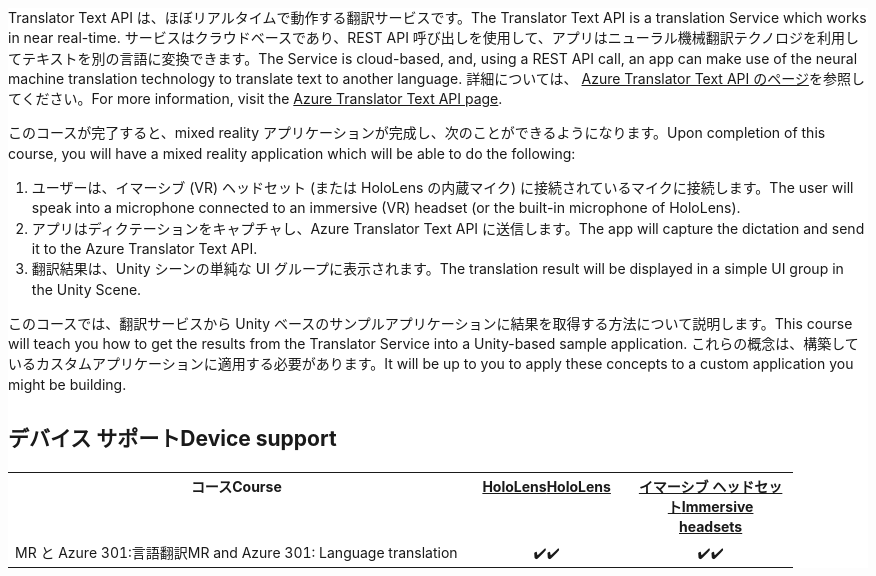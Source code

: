 <span data-ttu-id="f28f9-113">Translator Text API は、ほぼリアルタイムで動作する翻訳サービスです。</span><span class="sxs-lookup"><span data-stu-id="f28f9-113">The Translator Text API is a translation Service which works in near real-time.</span></span> <span data-ttu-id="f28f9-114">サービスはクラウドベースであり、REST API 呼び出しを使用して、アプリはニューラル機械翻訳テクノロジを利用してテキストを別の言語に変換できます。</span><span class="sxs-lookup"><span data-stu-id="f28f9-114">The Service is cloud-based, and, using a REST API call, an app can make use of the neural machine translation technology to translate text to another language.</span></span> <span data-ttu-id="f28f9-115">詳細については、 [Azure Translator Text API のページ](https://azure.microsoft.com/services/cognitive-services/translator-text-api/)を参照してください。</span><span class="sxs-lookup"><span data-stu-id="f28f9-115">For more information, visit the [Azure Translator Text API page](https://azure.microsoft.com/services/cognitive-services/translator-text-api/).</span></span>

<span data-ttu-id="f28f9-116">このコースが完了すると、mixed reality アプリケーションが完成し、次のことができるようになります。</span><span class="sxs-lookup"><span data-stu-id="f28f9-116">Upon completion of this course, you will have a mixed reality application which will be able to do the following:</span></span>

1.  <span data-ttu-id="f28f9-117">ユーザーは、イマーシブ (VR) ヘッドセット (または HoloLens の内蔵マイク) に接続されているマイクに接続します。</span><span class="sxs-lookup"><span data-stu-id="f28f9-117">The user will speak into a microphone connected to an immersive (VR) headset (or the built-in microphone of HoloLens).</span></span>
2.  <span data-ttu-id="f28f9-118">アプリはディクテーションをキャプチャし、Azure Translator Text API に送信します。</span><span class="sxs-lookup"><span data-stu-id="f28f9-118">The app will capture the dictation and send it to the Azure Translator Text API.</span></span>
3.  <span data-ttu-id="f28f9-119">翻訳結果は、Unity シーンの単純な UI グループに表示されます。</span><span class="sxs-lookup"><span data-stu-id="f28f9-119">The translation result will be displayed in a simple UI group in the Unity Scene.</span></span>

<span data-ttu-id="f28f9-120">このコースでは、翻訳サービスから Unity ベースのサンプルアプリケーションに結果を取得する方法について説明します。</span><span class="sxs-lookup"><span data-stu-id="f28f9-120">This course will teach you how to get the results from the Translator Service into a Unity-based sample application.</span></span> <span data-ttu-id="f28f9-121">これらの概念は、構築しているカスタムアプリケーションに適用する必要があります。</span><span class="sxs-lookup"><span data-stu-id="f28f9-121">It will be up to you to apply these concepts to a custom application you might be building.</span></span>

## <a name="device-support"></a><span data-ttu-id="f28f9-122">デバイス サポート</span><span class="sxs-lookup"><span data-stu-id="f28f9-122">Device support</span></span>

<table>
<tr>
<th><span data-ttu-id="f28f9-123">コース</span><span class="sxs-lookup"><span data-stu-id="f28f9-123">Course</span></span></th><th style="width:150px"> <span data-ttu-id="f28f9-124"><a href="../../../hololens-hardware-details.md">HoloLens</a></span><span class="sxs-lookup"><span data-stu-id="f28f9-124"><a href="../../../hololens-hardware-details.md">HoloLens</a></span></span></th><th style="width:150px"> <span data-ttu-id="f28f9-125"><a href="../../../discover/immersive-headset-hardware-details.md">イマーシブ ヘッドセット</a></span><span class="sxs-lookup"><span data-stu-id="f28f9-125"><a href="../../../discover/immersive-headset-hardware-details.md">Immersive headsets</a></span></span></th>
</tr><tr>
<td> <span data-ttu-id="f28f9-126">MR と Azure 301:言語翻訳</span><span class="sxs-lookup"><span data-stu-id="f28f9-126">MR and Azure 301: Language translation</span></span></td><td style="text-align: center;"> <span data-ttu-id="f28f9-127">✔️</span><span class="sxs-lookup"><span data-stu-id="f28f9-127">✔️</span></span></td><td style="text-align: center;"> <span data-ttu-id="f28f9-128">✔️</span><span class="sxs-lookup"><span data-stu-id="f28f9-128">✔️</span></span></td>
</tr>
</table>
